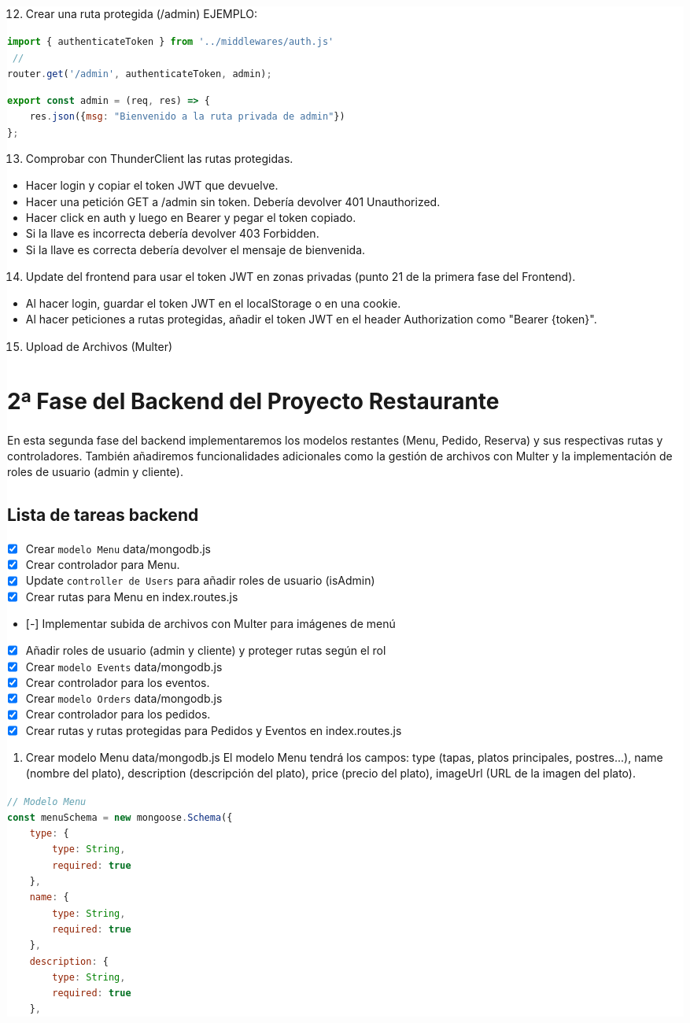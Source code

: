 12. Crear una ruta protegida (/admin) EJEMPLO:
```js routes/index.routes.js
import { authenticateToken } from '../middlewares/auth.js'
 // 
router.get('/admin', authenticateToken, admin);
```
```js controllers/user.controller.js
export const admin = (req, res) => {
    res.json({msg: "Bienvenido a la ruta privada de admin"})
};
```

13. Comprobar con ThunderClient las rutas protegidas.
- Hacer login y copiar el token JWT que devuelve.
- Hacer una petición GET a /admin sin token. Debería devolver 401 Unauthorized. 
- Hacer click en auth y luego en Bearer y pegar el token copiado.
- Si la llave es incorrecta debería devolver 403 Forbidden.
- Si la llave es correcta debería devolver el mensaje de bienvenida.

14. Update del frontend para usar el token JWT en zonas privadas (punto 21 de la primera fase del Frontend).
- Al hacer login, guardar el token JWT en el localStorage o en una cookie.
- Al hacer peticiones a rutas protegidas, añadir el token JWT en el header Authorization como "Bearer {token}".

15. Upload de Archivos (Multer)


# 2ª Fase del Backend del Proyecto Restaurante
En esta segunda fase del backend implementaremos los modelos restantes (Menu, Pedido, Reserva) y sus respectivas rutas y controladores. También añadiremos funcionalidades adicionales como la gestión de archivos con Multer y la implementación de roles de usuario (admin y cliente).

## Lista de tareas backend
- [x] Crear `modelo Menu` data/mongodb.js
- [x] Crear controlador para Menu.
- [x] Update `controller de Users` para añadir roles de usuario (isAdmin)
- [x] Crear rutas para Menu en index.routes.js
- [-] Implementar subida de archivos con Multer para imágenes de menú
- [x] Añadir roles de usuario (admin y cliente) y proteger rutas según el rol
- [x] Crear `modelo Events` data/mongodb.js
- [x] Crear controlador para los eventos.
- [x] Crear `modelo Orders` data/mongodb.js
- [x] Crear controlador para los pedidos.
- [x] Crear rutas y rutas protegidas para Pedidos y Eventos en index.routes.js

1. Crear modelo Menu data/mongodb.js
El modelo Menu tendrá los campos: type (tapas, platos principales, postres...), name (nombre del plato), description (descripción del plato), price (precio del plato), imageUrl (URL de la imagen del plato).
```js data/mongodb.js
// Modelo Menu
const menuSchema = new mongoose.Schema({
    type: { 
        type: String,
        required: true 
    },
    name: { 
        type: String,
        required: true 
    },
    description: { 
        type: String,
        required: true 
    },
```